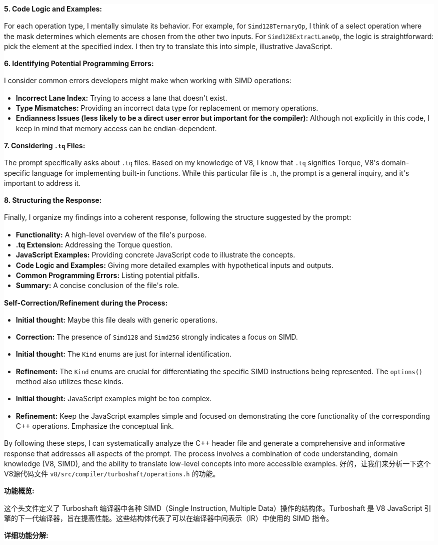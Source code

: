 **5. Code Logic and Examples:**

For each operation type, I mentally simulate its behavior. For example, for `Simd128TernaryOp`, I think of a select operation where the mask determines which elements are chosen from the other two inputs. For `Simd128ExtractLaneOp`, the logic is straightforward: pick the element at the specified index. I then try to translate this into simple, illustrative JavaScript.

**6. Identifying Potential Programming Errors:**

I consider common errors developers might make when working with SIMD operations:

* **Incorrect Lane Index:**  Trying to access a lane that doesn't exist.
* **Type Mismatches:** Providing an incorrect data type for replacement or memory operations.
* **Endianness Issues (less likely to be a direct user error but important for the compiler):** Although not explicitly in this code, I keep in mind that memory access can be endian-dependent.

**7. Considering `.tq` Files:**

The prompt specifically asks about `.tq` files. Based on my knowledge of V8, I know that `.tq` signifies Torque, V8's domain-specific language for implementing built-in functions. While this particular file is `.h`, the prompt is a general inquiry, and it's important to address it.

**8. Structuring the Response:**

Finally, I organize my findings into a coherent response, following the structure suggested by the prompt:

* **Functionality:** A high-level overview of the file's purpose.
* **.tq Extension:**  Addressing the Torque question.
* **JavaScript Examples:** Providing concrete JavaScript code to illustrate the concepts.
* **Code Logic and Examples:** Giving more detailed examples with hypothetical inputs and outputs.
* **Common Programming Errors:** Listing potential pitfalls.
* **Summary:** A concise conclusion of the file's role.

**Self-Correction/Refinement during the Process:**

* **Initial thought:** Maybe this file deals with generic operations.
* **Correction:** The presence of `Simd128` and `Simd256` strongly indicates a focus on SIMD.

* **Initial thought:**  The `Kind` enums are just for internal identification.
* **Refinement:** The `Kind` enums are crucial for differentiating the specific SIMD instructions being represented. The `options()` method also utilizes these kinds.

* **Initial thought:**  JavaScript examples might be too complex.
* **Refinement:**  Keep the JavaScript examples simple and focused on demonstrating the core functionality of the corresponding C++ operations. Emphasize the conceptual link.

By following these steps, I can systematically analyze the C++ header file and generate a comprehensive and informative response that addresses all aspects of the prompt. The process involves a combination of code understanding, domain knowledge (V8, SIMD), and the ability to translate low-level concepts into more accessible examples.
好的，让我们来分析一下这个V8源代码文件 `v8/src/compiler/turboshaft/operations.h` 的功能。

**功能概览:**

这个头文件定义了 Turboshaft 编译器中各种 SIMD（Single Instruction, Multiple Data）操作的结构体。Turboshaft 是 V8 JavaScript 引擎的下一代编译器，旨在提高性能。这些结构体代表了可以在编译器中间表示（IR）中使用的 SIMD 指令。

**详细功能分解:**
